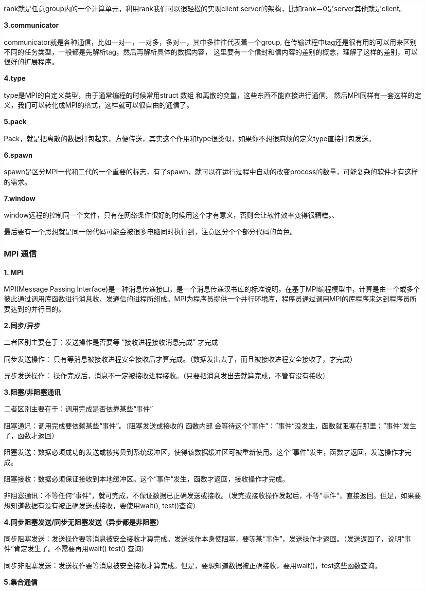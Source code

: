 rank就是任意group内的一个计算单元，利用rank我们可以很轻松的实现client server的架构，比如rank＝0是server其他就是client。

**3.communicator**

communicator就是各种通信，比如一对一，一对多，多对一，其中多往往代表着一个group, 在传输过程中tag还是很有用的可以用来区别不同的任务类型，一般都是先解析tag，然后再解析具体的数据内容， 这里要有一个信封和信内容的差别的概念，理解了这样的差别，可以很好的扩展程序。

**4.type**

type是MPI的自定义类型，由于通常编程的时候常用struct 数组 和离散的变量，这些东西不能直接进行通信， 然后MPI同样有一套这样的定义，我们可以转化成MPI的格式，这样就可以很自由的通信了。

**5.pack**

Pack，就是把离散的数据打包起来，方便传送，其实这个作用和type很类似，如果你不想很麻烦的定义type直接打包发送。

**6.spawn**

spawn是区分MPI一代和二代的一个重要的标志，有了spawn，就可以在运行过程中自动的改变process的数量，可能复杂的软件才有这样的需求。

**7.window**

window远程的控制同一个文件，只有在网络条件很好的时候用这个才有意义，否则会让软件效率变得很糟糕。、

最后要有一个思想就是同一份代码可能会被很多电脑同时执行到，注意区分个个部分代码的角色。



### MPI 通信

**1. MPI**

MPI(Message Passing Interface)是一种消息传递接口，是一个消息传递汉书库的标准说明。在基于MPI编程模型中，计算是由一个或多个彼此通过调用库函数进行消息收、发通信的进程所组成。MPI为程序员提供一个并行环境库，程序员通过调用MPI的库程序来达到程序员所要达到的并行目的。

**2.同步/异步**

二者区别主要在于：发送操作是否要等 “接收进程接收消息完成” 才完成

同步发送操作： 只有等消息被接收进程安全接收后才算完成。（数据发出去了，而且被接收进程安全接收了，才完成）

异步发送操作：  操作完成后，消息不一定被接收进程接收。（只要把消息发出去就算完成，不管有没有接收）

**3.阻塞/非阻塞通讯**

二者区别主要在于：调用完成是否依靠某些“事件”

阻塞通讯：调用完成要依赖某些“事件”。（阻塞发送或接收的 函数内部 会等待这个“事件“：”事件“没发生，函数就阻塞在那里；”事件“发生了，函数才返回）

​       阻塞发送：数据必须成功的发送或被拷贝到系统缓冲区，使得该数据缓冲区可被重新使用。这个“事件”发生，函数才返回，发送操作才完成。          

​       阻塞接收：数据必须保证接收到本地缓冲区。这个“事件“发生，函数才返回，接收操作才完成。

非阻塞通讯：不等任何“事件”，就可完成，不保证数据已正确发送或接收。（发完或接收操作发起后，不等”事件“，直接返回。但是，如果要想知道数据有没有被正确发送或接收，要使用wait(), test()查询）

**4.同步阻塞发送/同步无阻塞发送（异步都是非阻塞）**

同步阻塞发送：发送操作要等消息被安全接收才算完成。发送操作本身使阻塞，要等某“事件”，发送操作才返回。（发送返回了，说明“事件“肯定发生了。不需要再用wait() test() 查询）

同步非阻塞发送：发送操作要等消息被安全接收才算完成。但是，要想知道数据被正确接收，要用wait()，test这些函数查询。

**5.集合通信**
